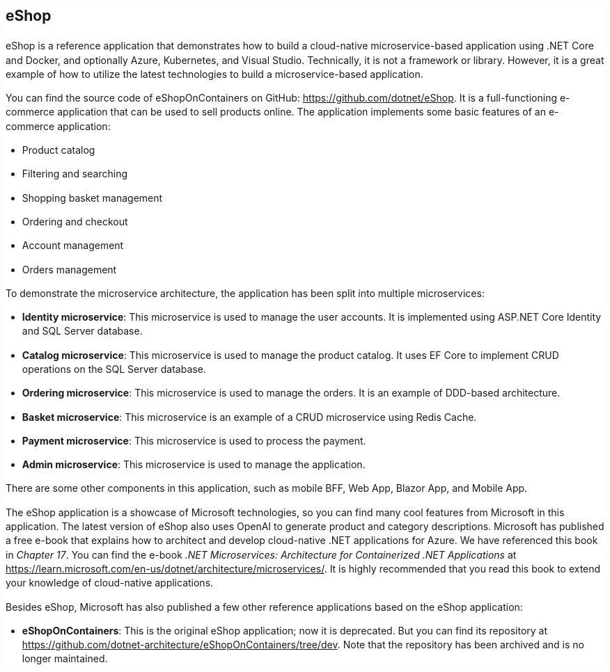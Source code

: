 ## eShop 

eShop is a reference application that demonstrates how to build a cloud-native microservice-based application using .NET Core and Docker, and optionally Azure, Kubernetes, and Visual Studio. Technically, it is not a framework or library. However, it is a great example of how to utilize the latest technologies to build a microservice-based application. 

You can find the source code of eShopOnContainers on GitHub: https://github.com/dotnet/eShop. It is a full-functioning e-commerce application that can be used to sell products online. The application implements some basic features of an e-commerce application: 

* Product catalog 

* Filtering and searching 

* Shopping basket management 

* Ordering and checkout 

* Account management 

* Orders management 

To demonstrate the microservice architecture, the application has been split into multiple microservices: 

* **Identity microservice**: This microservice is used to manage the user accounts. It is implemented using ASP.NET Core Identity and SQL Server database. 

* **Catalog microservice**: This microservice is used to manage the product catalog. It uses EF Core to implement CRUD operations on the SQL Server database. 

* **Ordering microservice**: This microservice is used to manage the orders. It is an example of DDD-based architecture. 

* **Basket microservice**: This microservice is an example of a CRUD microservice using Redis Cache. 

* **Payment microservice**: This microservice is used to process the payment. 

* **Admin microservice**: This microservice is used to manage the application. 

There are some other components in this application, such as mobile BFF, Web App, Blazor App, and Mobile App. 

The eShop application is a showcase of Microsoft technologies, so you can find many cool features from Microsoft in this application. The latest version of eShop also uses OpenAI to generate product and category descriptions. Microsoft has published a free e-book that explains how to architect and develop cloud-native .NET applications for Azure. We have referenced this book in _Chapter 17_. You can find the e-book _.NET Microservices: Architecture for Containerized .NET Applications_ at https://learn.microsoft.com/en-us/dotnet/architecture/microservices/. It is highly recommended that you read this book to extend your knowledge of cloud-native applications. 

Besides eShop, Microsoft has also published a few other reference applications based on the eShop application: 

* **eShopOnContainers**: This is the original eShop application; now it is deprecated. But you can find its repository at https://github.com/dotnet-architecture/eShopOnContainers/tree/dev. Note that the repository has been archived and is no longer maintained. 
